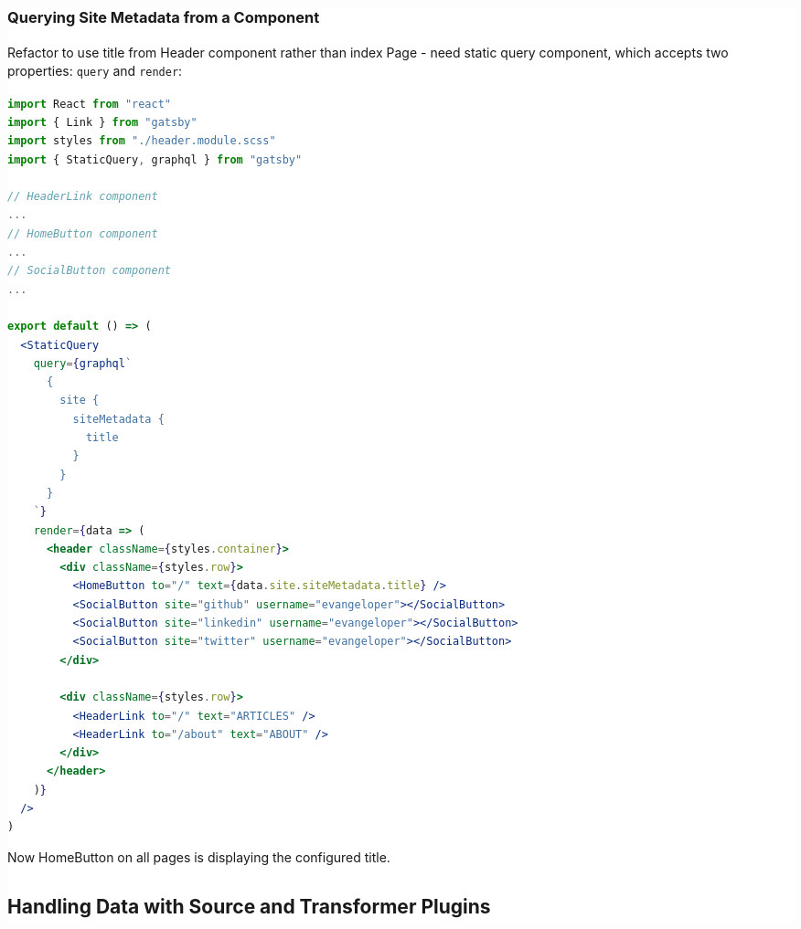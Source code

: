 ### Querying Site Metadata from a Component

Refactor to use title from Header component rather than index Page - need static query component, which accepts two properties: `query` and `render`:

```jsx
import React from "react"
import { Link } from "gatsby"
import styles from "./header.module.scss"
import { StaticQuery, graphql } from "gatsby"

// HeaderLink component
...
// HomeButton component
...
// SocialButton component
...

export default () => (
  <StaticQuery
    query={graphql`
      {
        site {
          siteMetadata {
            title
          }
        }
      }
    `}
    render={data => (
      <header className={styles.container}>
        <div className={styles.row}>
          <HomeButton to="/" text={data.site.siteMetadata.title} />
          <SocialButton site="github" username="evangeloper"></SocialButton>
          <SocialButton site="linkedin" username="evangeloper"></SocialButton>
          <SocialButton site="twitter" username="evangeloper"></SocialButton>
        </div>

        <div className={styles.row}>
          <HeaderLink to="/" text="ARTICLES" />
          <HeaderLink to="/about" text="ABOUT" />
        </div>
      </header>
    )}
  />
)
```

Now HomeButton on all pages is displaying the configured title.

## Handling Data with Source and Transformer Plugins

